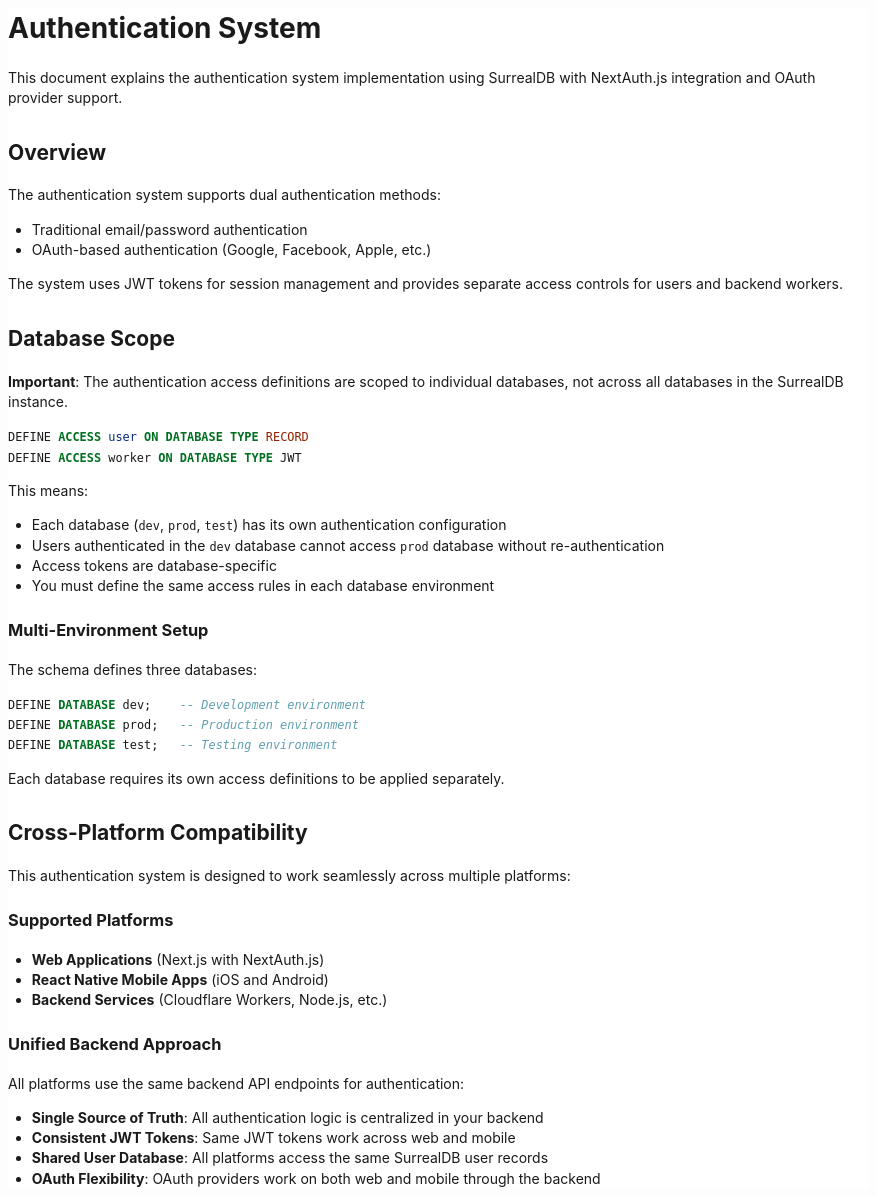 # Authentication System

This document explains the authentication system implementation using SurrealDB with NextAuth.js integration and OAuth provider support.

## Overview

The authentication system supports dual authentication methods:
- Traditional email/password authentication
- OAuth-based authentication (Google, Facebook, Apple, etc.)

The system uses JWT tokens for session management and provides separate access controls for users and backend workers.

## Database Scope

**Important**: The authentication access definitions are scoped to individual databases, not across all databases in the SurrealDB instance.

```sql
DEFINE ACCESS user ON DATABASE TYPE RECORD
DEFINE ACCESS worker ON DATABASE TYPE JWT
```

This means:
- Each database (`dev`, `prod`, `test`) has its own authentication configuration
- Users authenticated in the `dev` database cannot access `prod` database without re-authentication
- Access tokens are database-specific
- You must define the same access rules in each database environment

### Multi-Environment Setup

The schema defines three databases:
```sql
DEFINE DATABASE dev;    -- Development environment
DEFINE DATABASE prod;   -- Production environment
DEFINE DATABASE test;   -- Testing environment
```

Each database requires its own access definitions to be applied separately.

## Cross-Platform Compatibility

This authentication system is designed to work seamlessly across multiple platforms:

### Supported Platforms
- **Web Applications** (Next.js with NextAuth.js)
- **React Native Mobile Apps** (iOS and Android)
- **Backend Services** (Cloudflare Workers, Node.js, etc.)

### Unified Backend Approach
All platforms use the same backend API endpoints for authentication:
- **Single Source of Truth**: All authentication logic is centralized in your backend
- **Consistent JWT Tokens**: Same JWT tokens work across web and mobile
- **Shared User Database**: All platforms access the same SurrealDB user records
- **OAuth Flexibility**: OAuth providers work on both web and mobile through the backend
